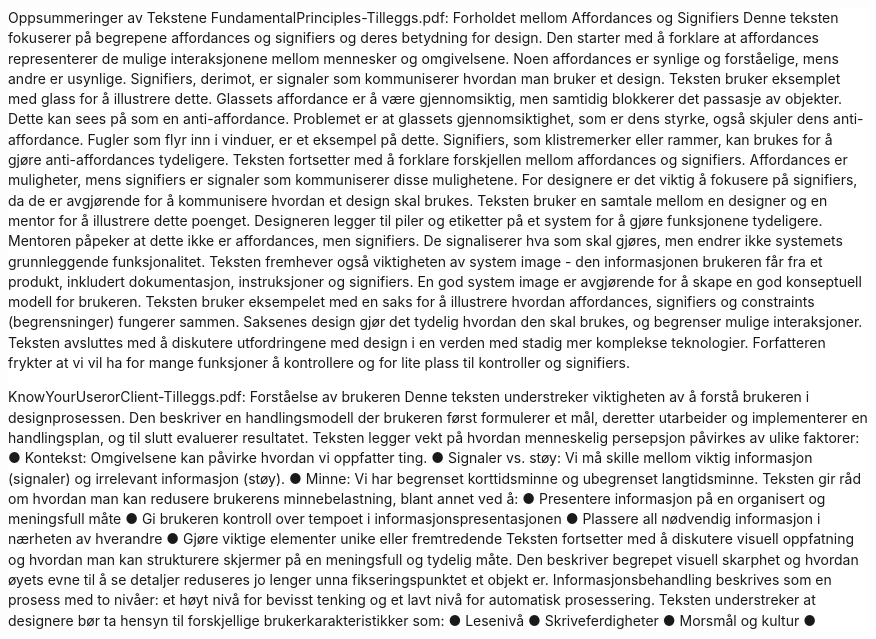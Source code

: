 Oppsummeringer av Tekstene
FundamentalPrinciples-Tilleggs.pdf: Forholdet mellom Affordances og Signifiers
Denne teksten fokuserer på begrepene affordances og signifiers og deres betydning for design. Den starter med å forklare at affordances representerer de mulige interaksjonene mellom mennesker og omgivelsene. Noen affordances er synlige og forståelige, mens andre er usynlige. Signifiers, derimot, er signaler som kommuniserer hvordan man bruker et design.
Teksten bruker eksemplet med glass for å illustrere dette. Glassets affordance er å være gjennomsiktig, men samtidig blokkerer det passasje av objekter. Dette kan sees på som en anti-affordance. Problemet er at glassets gjennomsiktighet, som er dens styrke, også skjuler dens anti-affordance. Fugler som flyr inn i vinduer, er et eksempel på dette. Signifiers, som klistremerker eller rammer, kan brukes for å gjøre anti-affordances tydeligere.
Teksten fortsetter med å forklare forskjellen mellom affordances og signifiers. Affordances er muligheter, mens signifiers er signaler som kommuniserer disse mulighetene. For designere er det viktig å fokusere på signifiers, da de er avgjørende for å kommunisere hvordan et design skal brukes.
Teksten bruker en samtale mellom en designer og en mentor for å illustrere dette poenget. Designeren legger til piler og etiketter på et system for å gjøre funksjonene tydeligere. Mentoren påpeker at dette ikke er affordances, men signifiers. De signaliserer hva som skal gjøres, men endrer ikke systemets grunnleggende funksjonalitet.
Teksten fremhever også viktigheten av system image - den informasjonen brukeren får fra et produkt, inkludert dokumentasjon, instruksjoner og signifiers. En god system image er avgjørende for å skape en god konseptuell modell for brukeren.
Teksten bruker eksempelet med en saks for å illustrere hvordan affordances, signifiers og constraints (begrensninger) fungerer sammen. Saksenes design gjør det tydelig hvordan den skal brukes, og begrenser mulige interaksjoner.
Teksten avsluttes med å diskutere utfordringene med design i en verden med stadig mer komplekse teknologier. Forfatteren frykter at vi vil ha for mange funksjoner å kontrollere og for lite plass til kontroller og signifiers.




KnowYourUserorClient-Tilleggs.pdf: Forståelse av brukeren
Denne teksten understreker viktigheten av å forstå brukeren i designprosessen. Den beskriver en handlingsmodell der brukeren først formulerer et mål, deretter utarbeider og implementerer en handlingsplan, og til slutt evaluerer resultatet.
Teksten legger vekt på hvordan menneskelig persepsjon påvirkes av ulike faktorer:
●
Kontekst: Omgivelsene kan påvirke hvordan vi oppfatter ting.
●
Signaler vs. støy: Vi må skille mellom viktig informasjon (signaler) og irrelevant informasjon (støy).
●
Minne: Vi har begrenset korttidsminne og ubegrenset langtidsminne.
Teksten gir råd om hvordan man kan redusere brukerens minnebelastning, blant annet ved å:
●
Presentere informasjon på en organisert og meningsfull måte
●
Gi brukeren kontroll over tempoet i informasjonspresentasjonen
●
Plassere all nødvendig informasjon i nærheten av hverandre
●
Gjøre viktige elementer unike eller fremtredende
Teksten fortsetter med å diskutere visuell oppfatning og hvordan man kan strukturere skjermer på en meningsfull og tydelig måte. Den beskriver begrepet visuell skarphet og hvordan øyets evne til å se detaljer reduseres jo lenger unna fikseringspunktet et objekt er.
Informasjonsbehandling beskrives som en prosess med to nivåer: et høyt nivå for bevisst tenking og et lavt nivå for automatisk prosessering.
Teksten understreker at designere bør ta hensyn til forskjellige brukerkarakteristikker som:
●
Lesenivå
●
Skriveferdigheter
●
Morsmål og kultur
●